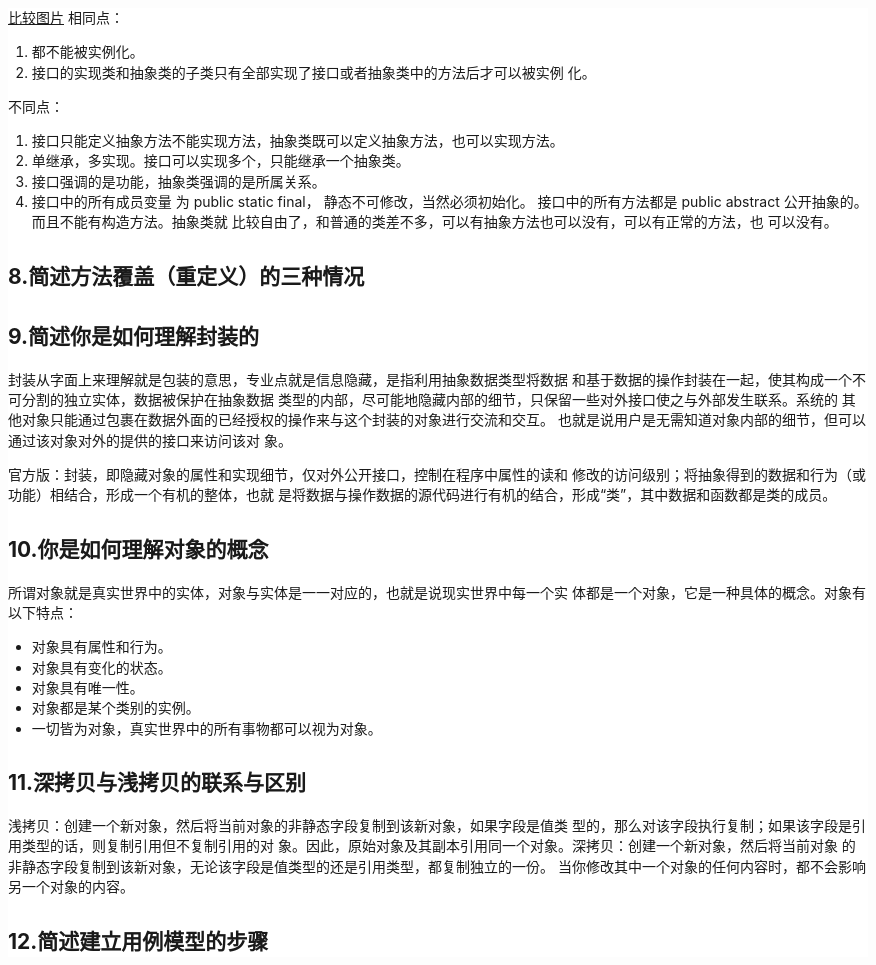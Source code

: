 [比较图片](https://upload-images.jianshu.io/upload_images/1870221-cc52092cc8b11d0a.png)
相同点：

1. 都不能被实例化。
2. 接口的实现类和抽象类的子类只有全部实现了接口或者抽象类中的方法后才可以被实例
   化。

不同点：

1. 接口只能定义抽象方法不能实现方法，抽象类既可以定义抽象方法，也可以实现方法。
2. 单继承，多实现。接口可以实现多个，只能继承一个抽象类。
3. 接口强调的是功能，抽象类强调的是所属关系。
4. 接口中的所有成员变量 为 public static final， 静态不可修改，当然必须初始化。
   接口中的所有方法都是 public abstract 公开抽象的。而且不能有构造方法。抽象类就
   比较自由了，和普通的类差不多，可以有抽象方法也可以没有，可以有正常的方法，也
   可以没有。

## 8.简述方法覆盖（重定义）的三种情况

## 9.简述你是如何理解封装的

封装从字面上来理解就是包装的意思，专业点就是信息隐藏，是指利用抽象数据类型将数据
和基于数据的操作封装在一起，使其构成一个不可分割的独立实体，数据被保护在抽象数据
类型的内部，尽可能地隐藏内部的细节，只保留一些对外接口使之与外部发生联系。系统的
其他对象只能通过包裹在数据外面的已经授权的操作来与这个封装的对象进行交流和交互。
也就是说用户是无需知道对象内部的细节，但可以通过该对象对外的提供的接口来访问该对
象。

官方版：封装，即隐藏对象的属性和实现细节，仅对外公开接口，控制在程序中属性的读和
修改的访问级别；将抽象得到的数据和行为（或功能）相结合，形成一个有机的整体，也就
是将数据与操作数据的源代码进行有机的结合，形成“类”，其中数据和函数都是类的成员。

## 10.你是如何理解对象的概念

所谓对象就是真实世界中的实体，对象与实体是一一对应的，也就是说现实世界中每一个实
体都是一个对象，它是一种具体的概念。对象有以下特点：

- 对象具有属性和行为。
- 对象具有变化的状态。
- 对象具有唯一性。
- 对象都是某个类别的实例。
- 一切皆为对象，真实世界中的所有事物都可以视为对象。

## 11.深拷贝与浅拷贝的联系与区别

浅拷贝：创建一个新对象，然后将当前对象的非静态字段复制到该新对象，如果字段是值类
型的，那么对该字段执行复制；如果该字段是引用类型的话，则复制引用但不复制引用的对
象。因此，原始对象及其副本引用同一个对象。深拷贝：创建一个新对象，然后将当前对象
的非静态字段复制到该新对象，无论该字段是值类型的还是引用类型，都复制独立的一份。
当你修改其中一个对象的任何内容时，都不会影响另一个对象的内容。

## 12.简述建立用例模型的步骤
